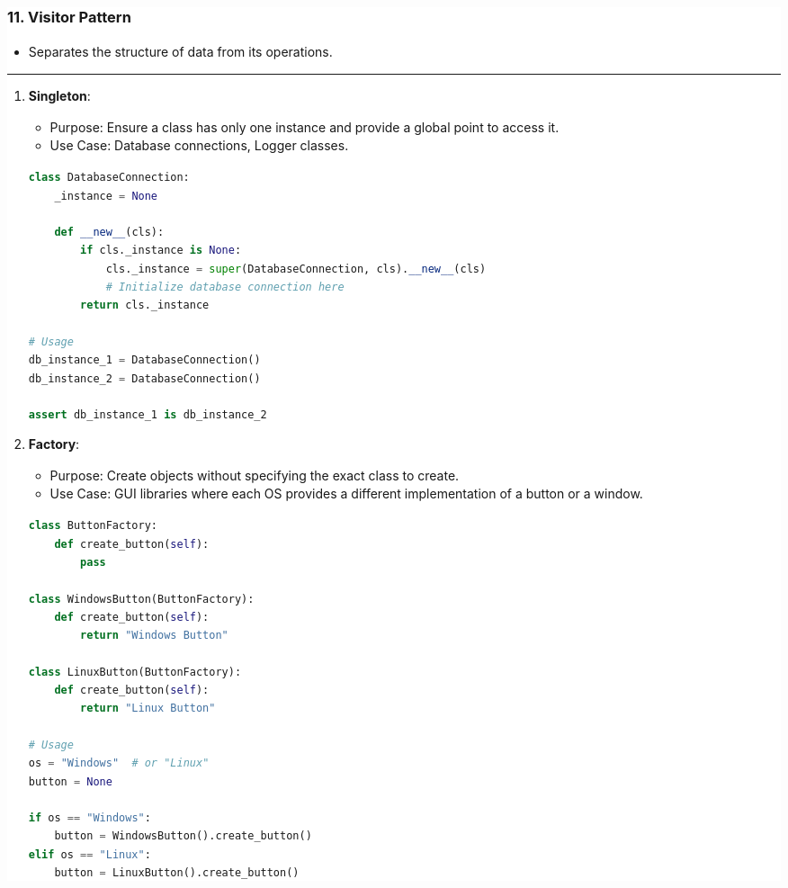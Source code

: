 ### 11. Visitor Pattern
- Separates the structure of data from its operations.

---


1. **Singleton**:
    - Purpose: Ensure a class has only one instance and provide a global point to access it.
    - Use Case: Database connections, Logger classes.
    
    ``` python
    class DatabaseConnection:
        _instance = None

        def __new__(cls):
            if cls._instance is None:
                cls._instance = super(DatabaseConnection, cls).__new__(cls)
                # Initialize database connection here
            return cls._instance

    # Usage
    db_instance_1 = DatabaseConnection()
    db_instance_2 = DatabaseConnection()

    assert db_instance_1 is db_instance_2
    ```

2. **Factory**:
    - Purpose: Create objects without specifying the exact class to create.
    - Use Case: GUI libraries where each OS provides a different implementation of a button or a window.

    ``` python
    class ButtonFactory:
        def create_button(self):
            pass

    class WindowsButton(ButtonFactory):
        def create_button(self):
            return "Windows Button"

    class LinuxButton(ButtonFactory):
        def create_button(self):
            return "Linux Button"

    # Usage
    os = "Windows"  # or "Linux"
    button = None

    if os == "Windows":
        button = WindowsButton().create_button()
    elif os == "Linux":
        button = LinuxButton().create_button()
